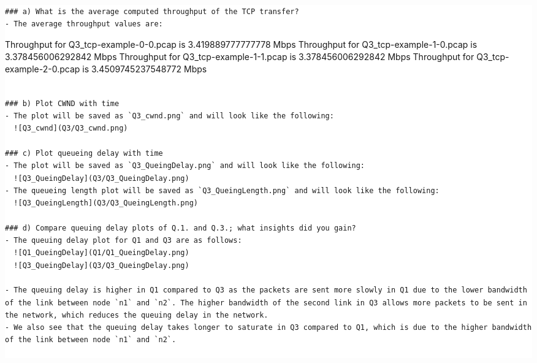   ```
### a) What is the average computed throughput of the TCP transfer?
- The average throughput values are:
  ```
  Throughput for Q3_tcp-example-0-0.pcap is 3.419889777777778 Mbps
  Throughput for Q3_tcp-example-1-0.pcap is 3.378456006292842 Mbps
  Throughput for Q3_tcp-example-1-1.pcap is 3.378456006292842 Mbps
  Throughput for Q3_tcp-example-2-0.pcap is 3.4509745237548772 Mbps
  ```

### b) Plot CWND with time
- The plot will be saved as `Q3_cwnd.png` and will look like the following:
    ![Q3_cwnd](Q3/Q3_cwnd.png)

### c) Plot queueing delay with time
- The plot will be saved as `Q3_QueingDelay.png` and will look like the following:
    ![Q3_QueingDelay](Q3/Q3_QueingDelay.png)
- The queueing length plot will be saved as `Q3_QueingLength.png` and will look like the following:
    ![Q3_QueingLength](Q3/Q3_QueingLength.png)

### d) Compare queuing delay plots of Q.1. and Q.3.; what insights did you gain?
- The queuing delay plot for Q1 and Q3 are as follows:
    ![Q1_QueingDelay](Q1/Q1_QueingDelay.png)
    ![Q3_QueingDelay](Q3/Q3_QueingDelay.png)

- The queuing delay is higher in Q1 compared to Q3 as the packets are sent more slowly in Q1 due to the lower bandwidth of the link between node `n1` and `n2`. The higher bandwidth of the second link in Q3 allows more packets to be sent in the network, which reduces the queuing delay in the network.
- We also see that the queuing delay takes longer to saturate in Q3 compared to Q1, which is due to the higher bandwidth of the link between node `n1` and `n2`.

